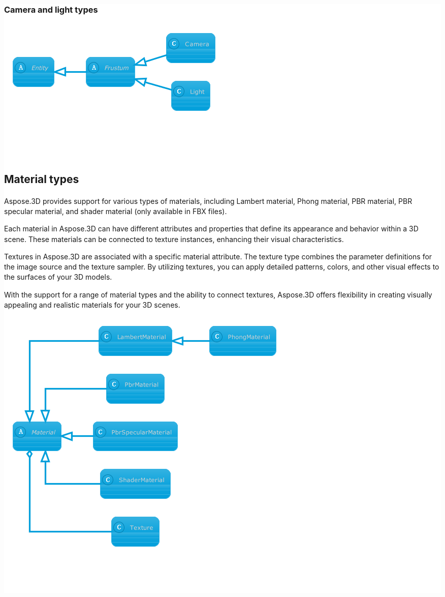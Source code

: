 ### Camera and light types

![Camera and light](frustums.png)

## Material types

Aspose.3D provides support for various types of materials, including Lambert material, Phong material, PBR material, PBR specular material, and shader material (only available in FBX files).

Each material in Aspose.3D can have different attributes and properties that define its appearance and behavior within a 3D scene. These materials can be connected to texture instances, enhancing their visual characteristics.

Textures in Aspose.3D are associated with a specific material attribute. The texture type combines the parameter definitions for the image source and the texture sampler. By utilizing textures, you can apply detailed patterns, colors, and other visual effects to the surfaces of your 3D models.

With the support for a range of material types and the ability to connect textures, Aspose.3D offers flexibility in creating visually appealing and realistic materials for your 3D scenes.

![Material types](materials.png)
